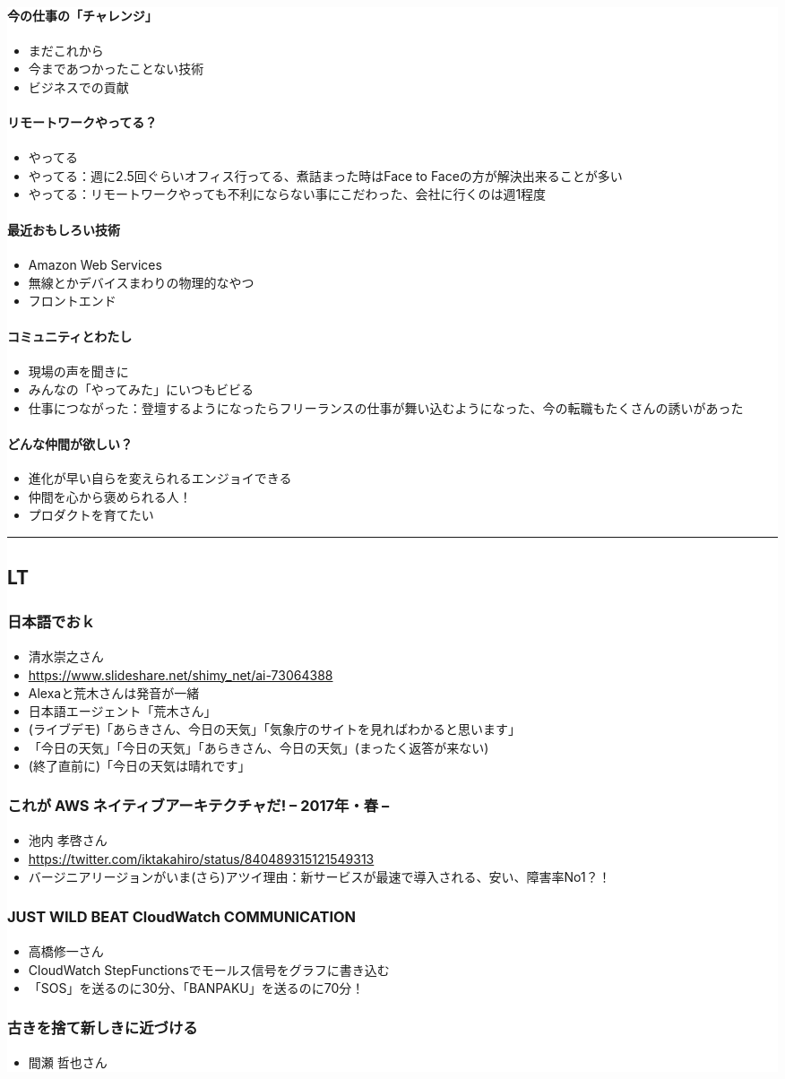 #### 今の仕事の「チャレンジ」
* まだこれから
* 今まであつかったことない技術
* ビジネスでの貢献

#### リモートワークやってる？
* やってる
* やってる：週に2.5回ぐらいオフィス行ってる、煮詰まった時はFace to Faceの方が解決出来ることが多い
* やってる：リモートワークやっても不利にならない事にこだわった、会社に行くのは週1程度

#### 最近おもしろい技術
* Amazon Web Services
* 無線とかデバイスまわりの物理的なやつ
* フロントエンド

#### コミュニティとわたし
* 現場の声を聞きに
* みんなの「やってみた」にいつもビビる
* 仕事につながった：登壇するようになったらフリーランスの仕事が舞い込むようになった、今の転職もたくさんの誘いがあった

#### どんな仲間が欲しい？
* 進化が早い自らを変えられるエンジョイできる
* 仲間を心から褒められる人！
* プロダクトを育てたい

----------

## LT

### 日本語でおｋ
* 清水崇之さん
* https://www.slideshare.net/shimy_net/ai-73064388
* Alexaと荒木さんは発音が一緒
* 日本語エージェント「荒木さん」
* (ライブデモ)「あらきさん、今日の天気」「気象庁のサイトを見ればわかると思います」
* 「今日の天気」「今日の天気」「あらきさん、今日の天気」(まったく返答が来ない)
* (終了直前に)「今日の天気は晴れです」

### これが AWS ネイティブアーキテクチャだ! – 2017年・春 –
* 池内 孝啓さん
* https://twitter.com/iktakahiro/status/840489315121549313
* バージニアリージョンがいま(さら)アツイ理由：新サービスが最速で導入される、安い、障害率No1？！

### JUST WILD BEAT CloudWatch COMMUNICATION
* 高橋修一さん
* CloudWatch StepFunctionsでモールス信号をグラフに書き込む
* 「SOS」を送るのに30分、「BANPAKU」を送るのに70分！

### 古きを捨て新しきに近づける
* 間瀬 哲也さん
